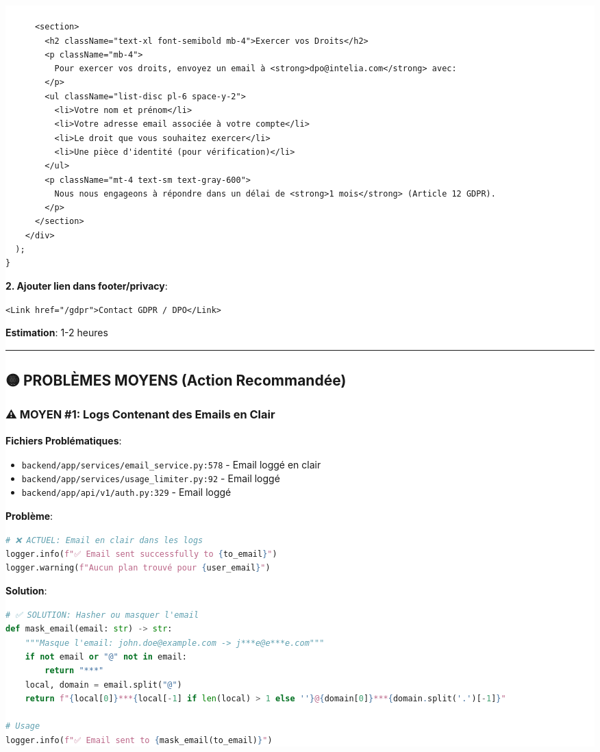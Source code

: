 ```tsx

      <section>
        <h2 className="text-xl font-semibold mb-4">Exercer vos Droits</h2>
        <p className="mb-4">
          Pour exercer vos droits, envoyez un email à <strong>dpo@intelia.com</strong> avec:
        </p>
        <ul className="list-disc pl-6 space-y-2">
          <li>Votre nom et prénom</li>
          <li>Votre adresse email associée à votre compte</li>
          <li>Le droit que vous souhaitez exercer</li>
          <li>Une pièce d'identité (pour vérification)</li>
        </ul>
        <p className="mt-4 text-sm text-gray-600">
          Nous nous engageons à répondre dans un délai de <strong>1 mois</strong> (Article 12 GDPR).
        </p>
      </section>
    </div>
  );
}
```

**2. Ajouter lien dans footer/privacy**:
```tsx
<Link href="/gdpr">Contact GDPR / DPO</Link>
```

**Estimation**: 1-2 heures

---

## 🟡 PROBLÈMES MOYENS (Action Recommandée)

### ⚠️ MOYEN #1: Logs Contenant des Emails en Clair

**Fichiers Problématiques**:
- `backend/app/services/email_service.py:578` - Email loggé en clair
- `backend/app/services/usage_limiter.py:92` - Email loggé
- `backend/app/api/v1/auth.py:329` - Email loggé

**Problème**:
```python
# ❌ ACTUEL: Email en clair dans les logs
logger.info(f"✅ Email sent successfully to {to_email}")
logger.warning(f"Aucun plan trouvé pour {user_email}")
```

**Solution**:
```python
# ✅ SOLUTION: Hasher ou masquer l'email
def mask_email(email: str) -> str:
    """Masque l'email: john.doe@example.com -> j***e@e***e.com"""
    if not email or "@" not in email:
        return "***"
    local, domain = email.split("@")
    return f"{local[0]}***{local[-1] if len(local) > 1 else ''}@{domain[0]}***{domain.split('.')[-1]}"

# Usage
logger.info(f"✅ Email sent to {mask_email(to_email)}")
```
